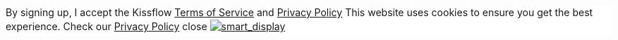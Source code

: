 By signing up, I accept the Kissflow [Terms of Service](https://kissflow.com/videos/interactive-demo/platform-overview/<https:/kissflow.com/terms-of-service/> "Terms of Service") and [Privacy Policy](https://kissflow.com/videos/interactive-demo/platform-overview/<https:/kissflow.com/privacy-policy/>)
This website uses cookies to ensure you get the best experience. Check our [Privacy Policy](https://kissflow.com/videos/interactive-demo/platform-overview/<https:/kissflow.com/privacy-policy/#cookies>)
close
[ ![smart_display](https://no-cache.hubspot.com/cta/default/20215080/interactive-182344507911.png) ](https://kissflow.com/videos/interactive-demo/platform-overview/<https:/cta-service-cms2.hubspot.com/web-interactives/public/v1/track/redirect?encryptedPayload=AVxigLI3tVncsKulwz5URVXr0zF2WPhYYnEnNljZQuy8MNNRjybrNIDql6fm6xMSpa%2BsQNCUBToAwJDn16mpil708yifDEVAFXgOaZeXY7r%2FtC2iRoKsrW7DaKgNI%2BGF%2FxFN2NScSgmPZJ8usFvTLKDgJYdFJjriENBpq85%2Bljjiaiiq3LBA08DRf5Ypg%2BHUpw%3D%3D&webInteractiveContentId=182344507911&portalId=20215080> "Kissflow Intelligent Agent")